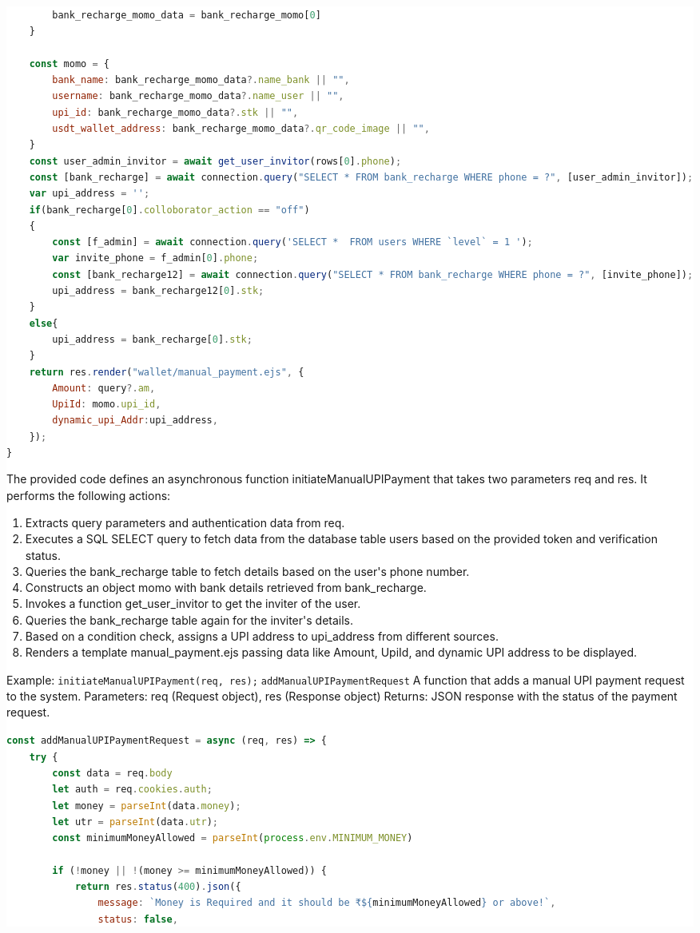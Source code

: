 ```js
        bank_recharge_momo_data = bank_recharge_momo[0]
    }

    const momo = {
        bank_name: bank_recharge_momo_data?.name_bank || "",
        username: bank_recharge_momo_data?.name_user || "",
        upi_id: bank_recharge_momo_data?.stk || "",
        usdt_wallet_address: bank_recharge_momo_data?.qr_code_image || "",
    }
    const user_admin_invitor = await get_user_invitor(rows[0].phone);
    const [bank_recharge] = await connection.query("SELECT * FROM bank_recharge WHERE phone = ?", [user_admin_invitor]);
    var upi_address = '';
    if(bank_recharge[0].colloborator_action == "off")
    {
        const [f_admin] = await connection.query('SELECT *  FROM users WHERE `level` = 1 ');
        var invite_phone = f_admin[0].phone;
        const [bank_recharge12] = await connection.query("SELECT * FROM bank_recharge WHERE phone = ?", [invite_phone]);
        upi_address = bank_recharge12[0].stk;
    }
    else{
        upi_address = bank_recharge[0].stk;
    }
    return res.render("wallet/manual_payment.ejs", {
        Amount: query?.am,
        UpiId: momo.upi_id,
        dynamic_upi_Addr:upi_address,
    });
}
```
The provided code defines an asynchronous function initiateManualUPIPayment that takes two parameters req and res. It performs the following actions:
1.	Extracts query parameters and authentication data from req.
2.	Executes a SQL SELECT query to fetch data from the database table users based on the provided token and verification status.
3.	Queries the bank_recharge table to fetch details based on the user's phone number.
4.	Constructs an object momo with bank details retrieved from bank_recharge.
5.	Invokes a function get_user_invitor to get the inviter of the user.
6.	Queries the bank_recharge table again for the inviter's details.
7.	Based on a condition check, assigns a UPI address to upi_address from different sources.
8.	Renders a template manual_payment.ejs passing data like Amount, UpiId, and dynamic UPI address to be displayed.
 

Example:
`initiateManualUPIPayment(req, res);`
`addManualUPIPaymentRequest`
A function that adds a manual UPI payment request to the system.
Parameters: req (Request object), res (Response object)
Returns: JSON response with the status of the payment request.
```js
const addManualUPIPaymentRequest = async (req, res) => {
    try {
        const data = req.body
        let auth = req.cookies.auth;
        let money = parseInt(data.money);
        let utr = parseInt(data.utr);
        const minimumMoneyAllowed = parseInt(process.env.MINIMUM_MONEY)

        if (!money || !(money >= minimumMoneyAllowed)) {
            return res.status(400).json({
                message: `Money is Required and it should be ₹${minimumMoneyAllowed} or above!`,
                status: false,
```